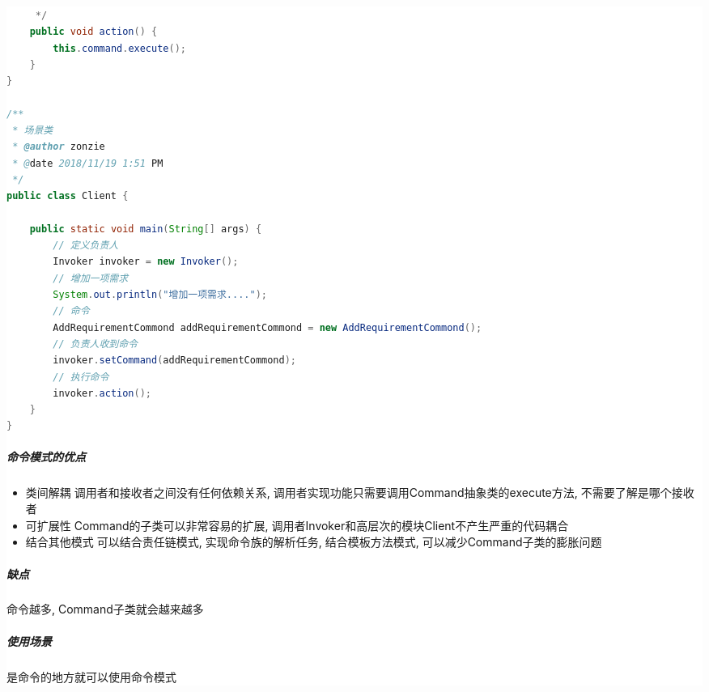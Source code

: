 ```java
     */
    public void action() {
        this.command.execute();
    }
}

/**
 * 场景类
 * @author zonzie
 * @date 2018/11/19 1:51 PM
 */
public class Client {

    public static void main(String[] args) {
        // 定义负责人
        Invoker invoker = new Invoker();
        // 增加一项需求
        System.out.println("增加一项需求....");
        // 命令
        AddRequirementCommond addRequirementCommond = new AddRequirementCommond();
        // 负责人收到命令
        invoker.setCommand(addRequirementCommond);
        // 执行命令
        invoker.action();
    }
}
```

##### 命令模式的优点
- 类间解耦
调用者和接收者之间没有任何依赖关系, 调用者实现功能只需要调用Command抽象类的execute方法, 不需要了解是哪个接收者
- 可扩展性
Command的子类可以非常容易的扩展, 调用者Invoker和高层次的模块Client不产生严重的代码耦合
- 结合其他模式
可以结合责任链模式, 实现命令族的解析任务, 结合模板方法模式, 可以减少Command子类的膨胀问题

##### 缺点
命令越多, Command子类就会越来越多

##### 使用场景
是命令的地方就可以使用命令模式